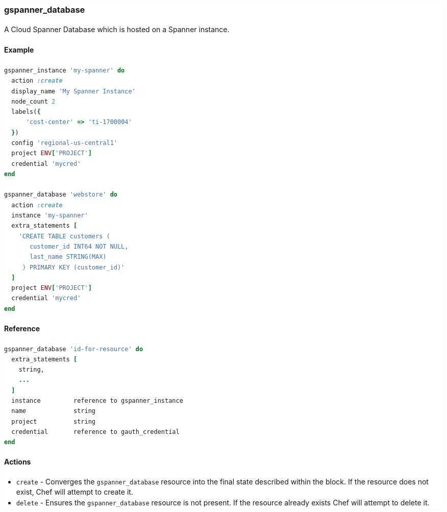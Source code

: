 ### gspanner_database
A Cloud Spanner Database which is hosted on a Spanner instance.


#### Example

```ruby
gspanner_instance 'my-spanner' do
  action :create
  display_name 'My Spanner Instance'
  node_count 2
  labels({
      'cost-center' => 'ti-1700004'
  })
  config 'regional-us-central1'
  project ENV['PROJECT']
  credential 'mycred'
end

gspanner_database 'webstore' do
  action :create
  instance 'my-spanner'
  extra_statements [
    'CREATE TABLE customers (
       customer_id INT64 NOT NULL,
       last_name STRING(MAX)
     ) PRIMARY KEY (customer_id)'
  ]
  project ENV['PROJECT']
  credential 'mycred'
end

```

#### Reference

```ruby
gspanner_database 'id-for-resource' do
  extra_statements [
    string,
    ...
  ]
  instance         reference to gspanner_instance
  name             string
  project          string
  credential       reference to gauth_credential
end
```

#### Actions

* `create` -
  Converges the `gspanner_database` resource into the final
  state described within the block. If the resource does not exist, Chef will
  attempt to create it.
* `delete` -
  Ensures the `gspanner_database` resource is not present.
  If the resource already exists Chef will attempt to delete it.


[google-gauth]: https://supermarket.chef.io/cookbooks/google-gauth